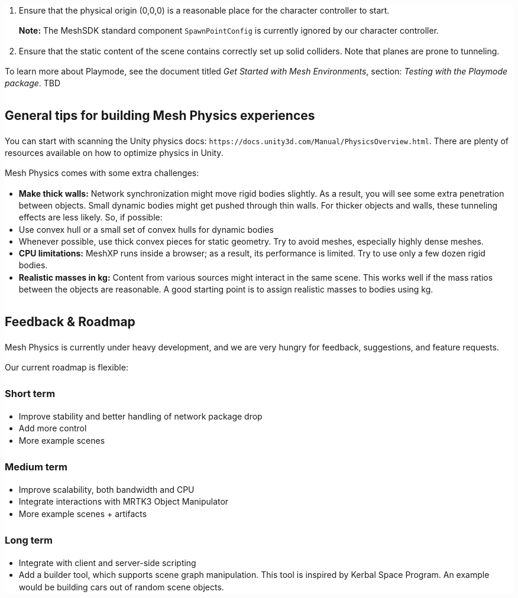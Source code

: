 1. Ensure that the physical origin (0,0,0) is a reasonable place for the character controller to start.

    **Note:** The MeshSDK standard component `SpawnPointConfig` is currently ignored by our character controller.

1. Ensure that the static content of the scene contains correctly set up solid colliders. Note that planes are prone to tunneling.

To learn more about Playmode, see the document titled *Get Started with Mesh Environments*, section: *Testing with the Playmode package*. TBD

## General tips for building Mesh Physics experiences

You can start with scanning the Unity physics docs: `https://docs.unity3d.com/Manual/PhysicsOverview.html`. There are plenty of resources available on how to optimize physics in Unity.

Mesh Physics comes with some extra challenges:

* **Make thick walls:** Network synchronization might move rigid bodies slightly. As a result, you will see some extra penetration between objects. Small dynamic bodies might get pushed through thin walls. For thicker objects and walls, these tunneling effects are less likely. So, if possible:
* Use convex hull or a small set of convex hulls for dynamic bodies
* Whenever possible, use thick convex pieces for static geometry. Try to avoid meshes, especially highly dense meshes.
* **CPU limitations:** MeshXP runs inside a browser; as a result, its performance is limited. Try to use only a few dozen rigid bodies.
* **Realistic masses in kg:** Content from various sources might interact in the same scene. This works well if the mass ratios between the objects are reasonable. A good starting point is to assign realistic masses to bodies using kg.

## Feedback & Roadmap

Mesh Physics is currently under heavy development, and we are very hungry for feedback, suggestions, and feature requests.

Our current roadmap is flexible:

### Short term

* Improve stability and better handling of network package drop
* Add more control
* More example scenes

### Medium term

* Improve scalability, both bandwidth and CPU
* Integrate interactions with MRTK3 Object Manipulator
* More example scenes + artifacts

### Long term

* Integrate with client and server-side scripting
* Add a builder tool, which supports scene graph manipulation. This tool is inspired by Kerbal Space Program. An example would be building cars out of random scene objects.
